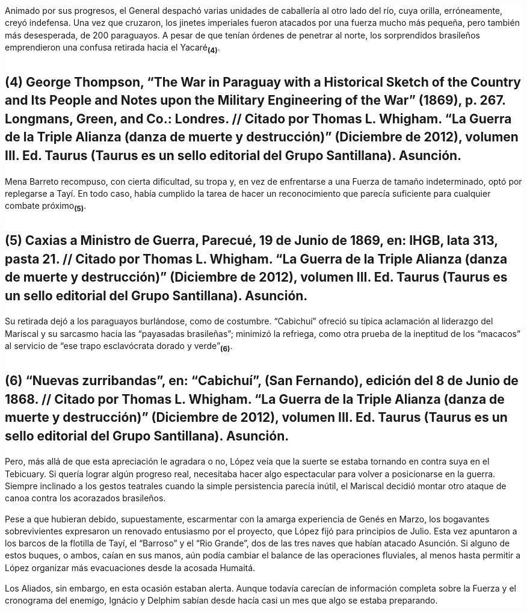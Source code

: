 Animado por sus progresos, el General despachó varias unidades de caballería al otro lado del río, cuya orilla, erróneamente, creyó indefensa. Una vez que cruzaron, los jinetes imperiales fueron atacados por una fuerza mucho más pequeña, pero también más desesperada, de 200 paraguayos. A pesar de que tenían órdenes de penetrar al norte, los sorprendidos brasileños emprendieron una confusa retirada hacia el Yacaré<sub><strong>(4)</strong></sub>.

## **(4) George Thompson, “The War in Paraguay with a Historical Sketch of the Country and Its People and Notes upon the Military Engineering of the War” (1869), p. 267. Longmans, Green, and Co.: Londres. // Citado por Thomas L. Whigham. “La Guerra de la Triple Alianza (danza de muerte y destrucción)” (Diciembre de 2012), volumen III. Ed. Taurus (Taurus es un sello editorial del Grupo Santillana). Asunción.**

Mena Barreto recompuso, con cierta dificultad, su tropa y, en vez de enfrentarse a una Fuerza de tamaño indeterminado, optó por replegarse a Tayí. En todo caso, había cumplido la tarea de hacer un reconocimiento que parecía suficiente para cualquier combate próximo<sub><strong>(5)</strong></sub>.

## **(5) Caxias a Ministro de Guerra, Parecué, 19 de Junio de 1869, en: IHGB, lata 313, pasta 21. // Citado por Thomas L. Whigham. “La Guerra de la Triple Alianza (danza de muerte y destrucción)” (Diciembre de 2012), volumen III. Ed. Taurus (Taurus es un sello editorial del Grupo Santillana). Asunción.**

Su retirada dejó a los paraguayos burlándose, como de costumbre. “Cabichuí” ofreció su típica aclamación al liderazgo del Mariscal y su sarcasmo hacia las “payasadas brasileñas”; minimizó la refriega, como otra prueba de la ineptitud de los “macacos” al servicio de “ese trapo esclavócrata dorado y verde”<sub><strong>(6)</strong></sub>.

## **(6) “Nuevas zurribandas”, en: “Cabichuí”, (San Fernando), edición del 8 de Junio de 1868. // Citado por Thomas L. Whigham. “La Guerra de la Triple Alianza (danza de muerte y destrucción)” (Diciembre de 2012), volumen III. Ed. Taurus (Taurus es un sello editorial del Grupo Santillana). Asunción.**

Pero, más allá de que esta apreciación le agradara o no, López veía que la suerte se estaba tornando en contra suya en el Tebicuary. Si quería lograr algún progreso real, necesitaba hacer algo espectacular para volver a posicionarse en la guerra. Siempre inclinado a los gestos teatrales cuando la simple persistencia parecía inútil, el Mariscal decidió montar otro ataque de canoa contra los acorazados brasileños.

Pese a que hubieran debido, supuestamente, escarmentar con la amarga experiencia de Genés en Marzo, los bogavantes sobrevivientes expresaron un renovado entusiasmo por el proyecto, que López fijó para principios de Julio. Esta vez apuntaron a los barcos de la flotilla de Tayí, el “Barroso” y el “Rio Grande”, dos de las tres naves que habían atacado Asunción. Si alguno de estos buques, o ambos, caían en sus manos, aún podía cambiar el balance de las operaciones fluviales, al menos hasta permitir a López organizar más evacuaciones desde la acosada Humaitá.

Los Aliados, sin embargo, en esta ocasión estaban alerta. Aunque todavía carecían de información completa sobre la Fuerza y el cronograma del enemigo, Ignácio y Delphim sabían desde hacía casi un mes que algo se estaba preparando.
